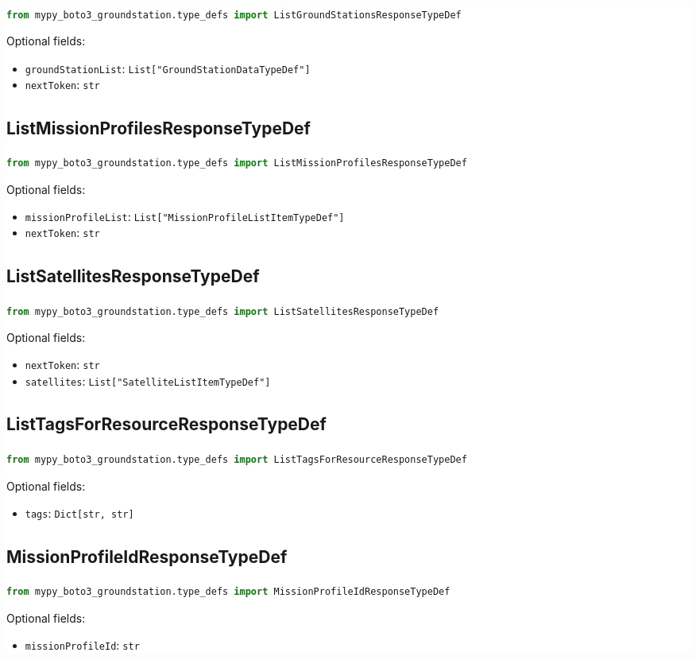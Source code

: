 ```python
from mypy_boto3_groundstation.type_defs import ListGroundStationsResponseTypeDef
```




Optional fields:
- `groundStationList`: `List["GroundStationDataTypeDef"]`
- `nextToken`: `str`


## ListMissionProfilesResponseTypeDef

```python
from mypy_boto3_groundstation.type_defs import ListMissionProfilesResponseTypeDef
```




Optional fields:
- `missionProfileList`: `List["MissionProfileListItemTypeDef"]`
- `nextToken`: `str`


## ListSatellitesResponseTypeDef

```python
from mypy_boto3_groundstation.type_defs import ListSatellitesResponseTypeDef
```




Optional fields:
- `nextToken`: `str`
- `satellites`: `List["SatelliteListItemTypeDef"]`


## ListTagsForResourceResponseTypeDef

```python
from mypy_boto3_groundstation.type_defs import ListTagsForResourceResponseTypeDef
```




Optional fields:
- `tags`: `Dict[str, str]`


## MissionProfileIdResponseTypeDef

```python
from mypy_boto3_groundstation.type_defs import MissionProfileIdResponseTypeDef
```




Optional fields:
- `missionProfileId`: `str`
